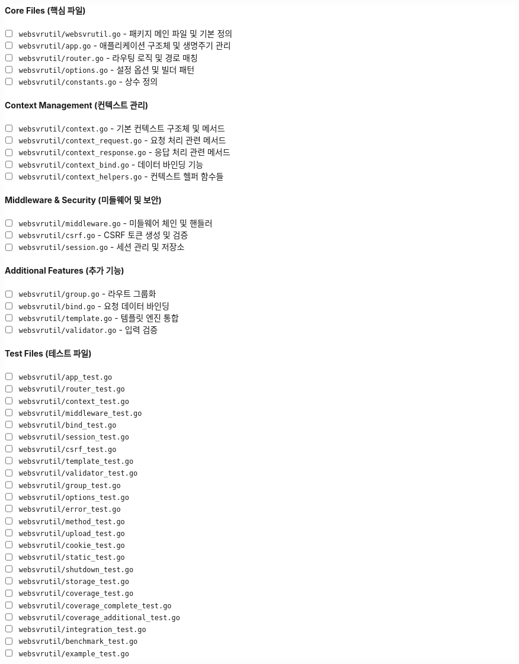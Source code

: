 #### Core Files (핵심 파일)
- [ ] `websvrutil/websvrutil.go` - 패키지 메인 파일 및 기본 정의
- [ ] `websvrutil/app.go` - 애플리케이션 구조체 및 생명주기 관리
- [ ] `websvrutil/router.go` - 라우팅 로직 및 경로 매칭
- [ ] `websvrutil/options.go` - 설정 옵션 및 빌더 패턴
- [ ] `websvrutil/constants.go` - 상수 정의

#### Context Management (컨텍스트 관리)
- [ ] `websvrutil/context.go` - 기본 컨텍스트 구조체 및 메서드
- [ ] `websvrutil/context_request.go` - 요청 처리 관련 메서드
- [ ] `websvrutil/context_response.go` - 응답 처리 관련 메서드
- [ ] `websvrutil/context_bind.go` - 데이터 바인딩 기능
- [ ] `websvrutil/context_helpers.go` - 컨텍스트 헬퍼 함수들

#### Middleware & Security (미들웨어 및 보안)
- [ ] `websvrutil/middleware.go` - 미들웨어 체인 및 핸들러
- [ ] `websvrutil/csrf.go` - CSRF 토큰 생성 및 검증
- [ ] `websvrutil/session.go` - 세션 관리 및 저장소

#### Additional Features (추가 기능)
- [ ] `websvrutil/group.go` - 라우트 그룹화
- [ ] `websvrutil/bind.go` - 요청 데이터 바인딩
- [ ] `websvrutil/template.go` - 템플릿 엔진 통합
- [ ] `websvrutil/validator.go` - 입력 검증

#### Test Files (테스트 파일)
- [ ] `websvrutil/app_test.go`
- [ ] `websvrutil/router_test.go`
- [ ] `websvrutil/context_test.go`
- [ ] `websvrutil/middleware_test.go`
- [ ] `websvrutil/bind_test.go`
- [ ] `websvrutil/session_test.go`
- [ ] `websvrutil/csrf_test.go`
- [ ] `websvrutil/template_test.go`
- [ ] `websvrutil/validator_test.go`
- [ ] `websvrutil/group_test.go`
- [ ] `websvrutil/options_test.go`
- [ ] `websvrutil/error_test.go`
- [ ] `websvrutil/method_test.go`
- [ ] `websvrutil/upload_test.go`
- [ ] `websvrutil/cookie_test.go`
- [ ] `websvrutil/static_test.go`
- [ ] `websvrutil/shutdown_test.go`
- [ ] `websvrutil/storage_test.go`
- [ ] `websvrutil/coverage_test.go`
- [ ] `websvrutil/coverage_complete_test.go`
- [ ] `websvrutil/coverage_additional_test.go`
- [ ] `websvrutil/integration_test.go`
- [ ] `websvrutil/benchmark_test.go`
- [ ] `websvrutil/example_test.go`
